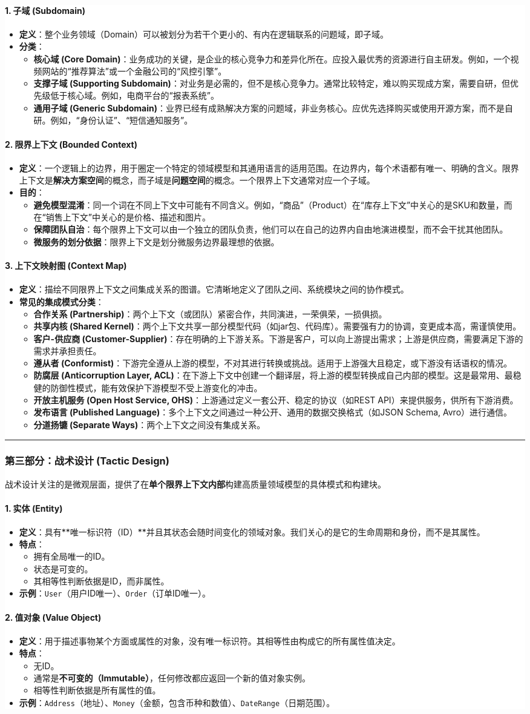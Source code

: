 #### **1. 子域 (Subdomain)**

- **定义**：整个业务领域（Domain）可以被划分为若干个更小的、有内在逻辑联系的问题域，即子域。
- **分类**：
    - **核心域 (Core Domain)**：业务成功的关键，是企业的核心竞争力和差异化所在。应投入最优秀的资源进行自主研发。例如，一个视频网站的“推荐算法”或一个金融公司的“风控引擎”。
    - **支撑子域 (Supporting Subdomain)**：对业务是必需的，但不是核心竞争力。通常比较特定，难以购买现成方案，需要自研，但优先级低于核心域。例如，电商平台的“报表系统”。
    - **通用子域 (Generic Subdomain)**：业界已经有成熟解决方案的问题域，非业务核心。应优先选择购买或使用开源方案，而不是自研。例如，“身份认证”、“短信通知服务”。

#### **2. 限界上下文 (Bounded Context)**

- **定义**：一个逻辑上的边界，用于圈定一个特定的领域模型和其通用语言的适用范围。在边界内，每个术语都有唯一、明确的含义。限界上下文是**解决方案空间**的概念，而子域是**问题空间**的概念。一个限界上下文通常对应一个子域。
- **目的**：
    - **避免模型混淆**：同一个词在不同上下文中可能有不同含义。例如，“商品”（Product）在“库存上下文”中关心的是SKU和数量，而在“销售上下文”中关心的是价格、描述和图片。
    - **保障团队自治**：每个限界上下文可以由一个独立的团队负责，他们可以在自己的边界内自由地演进模型，而不会干扰其他团队。
    - **微服务的划分依据**：限界上下文是划分微服务边界最理想的依据。

#### **3. 上下文映射图 (Context Map)**

- **定义**：描绘不同限界上下文之间集成关系的图谱。它清晰地定义了团队之间、系统模块之间的协作模式。
- **常见的集成模式分类**：
    - **合作关系 (Partnership)**：两个上下文（或团队）紧密合作，共同演进，一荣俱荣，一损俱损。
    - **共享内核 (Shared Kernel)**：两个上下文共享一部分模型代码（如jar包、代码库）。需要强有力的协调，变更成本高，需谨慎使用。
    - **客户-供应商 (Customer-Supplier)**：存在明确的上下游关系。下游是客户，可以向上游提出需求；上游是供应商，需要满足下游的需求并承担责任。
    - **遵从者 (Conformist)**：下游完全遵从上游的模型，不对其进行转换或挑战。适用于上游强大且稳定，或下游没有话语权的情况。
    - **防腐层 (Anticorruption Layer, ACL)**：在下游上下文中创建一个翻译层，将上游的模型转换成自己内部的模型。这是最常用、最稳健的防御性模式，能有效保护下游模型不受上游变化的冲击。
    - **开放主机服务 (Open Host Service, OHS)**：上游通过定义一套公开、稳定的协议（如REST API）来提供服务，供所有下游消费。
    - **发布语言 (Published Language)**：多个上下文之间通过一种公开、通用的数据交换格式（如JSON Schema, Avro）进行通信。
    - **分道扬镳 (Separate Ways)**：两个上下文之间没有集成关系。

---

### **第三部分：战术设计 (Tactic Design)**

战术设计关注的是微观层面，提供了在**单个限界上下文内部**构建高质量领域模型的具体模式和构建块。

#### **1. 实体 (Entity)**

- **定义**：具有**唯一标识符（ID）**并且其状态会随时间变化的领域对象。我们关心的是它的生命周期和身份，而不是其属性。
- **特点**：
    - 拥有全局唯一的ID。
    - 状态是可变的。
    - 其相等性判断依据是ID，而非属性。
- **示例**：`User`（用户ID唯一）、`Order`（订单ID唯一）。

#### **2. 值对象 (Value Object)**

- **定义**：用于描述事物某个方面或属性的对象，没有唯一标识符。其相等性由构成它的所有属性值决定。
- **特点**：
    - 无ID。
    - 通常是**不可变的（Immutable）**，任何修改都应返回一个新的值对象实例。
    - 相等性判断依据是所有属性的值。
- **示例**：`Address`（地址）、`Money`（金额，包含币种和数值）、`DateRange`（日期范围）。
